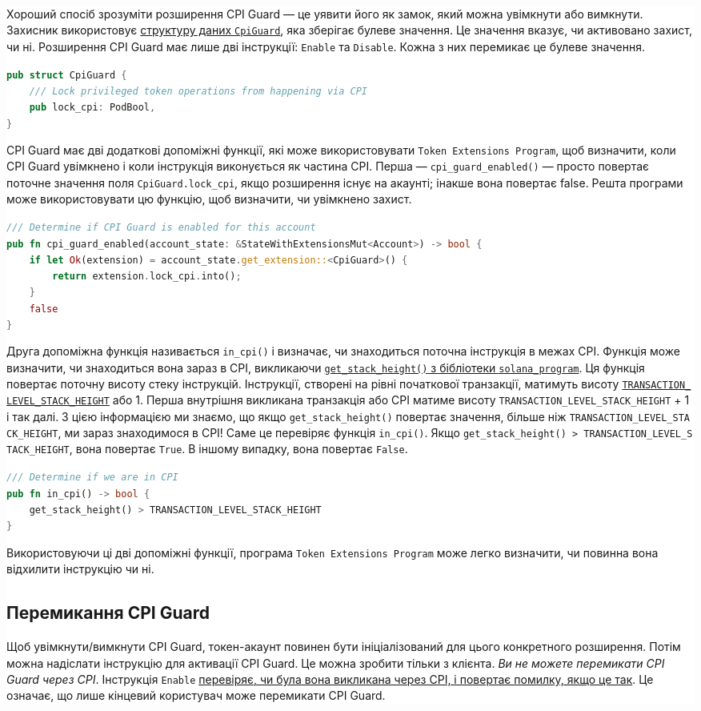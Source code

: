 Хороший спосіб зрозуміти розширення CPI Guard — це уявити його як замок, який можна увімкнути або вимкнути. Захисник використовує [структуру даних `CpiGuard`](https://github.com/solana-labs/solana-program-library/blob/ce8e4d565edcbd26e75d00d0e34e9d5f9786a646/token/program-2022/src/extension/cpi_guard/mod.rs#L24), яка зберігає булеве значення. Це значення вказує, чи активовано захист, чи ні. Розширення CPI Guard має лише дві інструкції: `Enable` та `Disable`. Кожна з них перемикає це булеве значення.

```rust
pub struct CpiGuard {
    /// Lock privileged token operations from happening via CPI
    pub lock_cpi: PodBool,
}
```
CPI Guard має дві додаткові допоміжні функції, які може використовувати `Token Extensions Program`, щоб визначити, коли CPI Guard увімкнено і коли інструкція виконується як частина CPI. Перша — `cpi_guard_enabled()` — просто повертає поточне значення поля `CpiGuard.lock_cpi`, якщо розширення існує на акаунті; інакше вона повертає false. Решта програми може використовувати цю функцію, щоб визначити, чи увімкнено захист.

```rust
/// Determine if CPI Guard is enabled for this account
pub fn cpi_guard_enabled(account_state: &StateWithExtensionsMut<Account>) -> bool {
    if let Ok(extension) = account_state.get_extension::<CpiGuard>() {
        return extension.lock_cpi.into();
    }
    false
}
```

Друга допоміжна функція називається `in_cpi()` і визначає, чи знаходиться поточна інструкція в межах CPI. Функція може визначити, чи знаходиться вона зараз в CPI, викликаючи [`get_stack_height()` з бібліотеки `solana_program`](https://docs.rs/solana-program/latest/solana_program/instruction/fn.get_stack_height.html). Ця функція повертає поточну висоту стеку інструкцій. Інструкції, створені на рівні початкової транзакції, матимуть висоту [`TRANSACTION_LEVEL_STACK_HEIGHT`](https://docs.rs/solana-program/latest/solana_program/instruction/constant.TRANSACTION_LEVEL_STACK_HEIGHT.html) або 1. Перша внутрішня викликана транзакція або CPI матиме висоту `TRANSACTION_LEVEL_STACK_HEIGHT` + 1 і так далі. З цією інформацією ми знаємо, що якщо `get_stack_height()` повертає значення, більше ніж `TRANSACTION_LEVEL_STACK_HEIGHT`, ми зараз знаходимося в CPI! Саме це перевіряє функція `in_cpi()`. Якщо `get_stack_height() > TRANSACTION_LEVEL_STACK_HEIGHT`, вона повертає `True`. В іншому випадку, вона повертає `False`.

```rust
/// Determine if we are in CPI
pub fn in_cpi() -> bool {
    get_stack_height() > TRANSACTION_LEVEL_STACK_HEIGHT
}
```

Використовуючи ці дві допоміжні функції, програма `Token Extensions Program` може легко визначити, чи повинна вона відхилити інструкцію чи ні.

## Перемикання CPI Guard

Щоб увімкнути/вимкнути CPI Guard, токен-акаунт повинен бути ініціалізований для цього конкретного розширення. Потім можна надіслати інструкцію для активації CPI Guard. Це можна зробити тільки з клієнта. _Ви не можете перемикати CPI Guard через CPI_. Інструкція `Enable` [перевіряє, чи була вона викликана через CPI, і повертає помилку, якщо це так](https://github.com/solana-labs/solana-program-library/blob/ce8e4d565edcbd26e75d00d0e34e9d5f9786a646/token/program-2022/src/extension/cpi_guard/processor.rs#L44). Це означає, що лише кінцевий користувач може перемикати CPI Guard.

